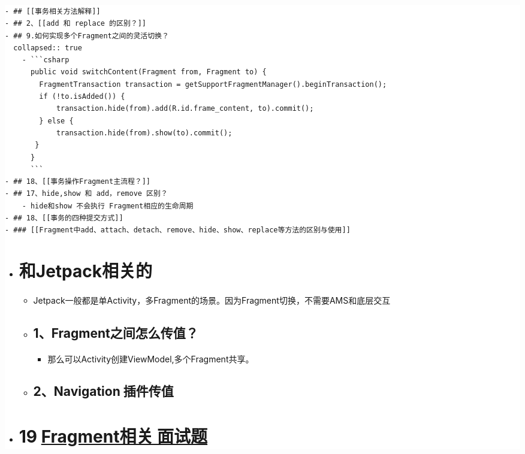 	- ## [[事务相关方法解释]]
	- ## 2、[[add 和 replace 的区别？]]
	- ## 9.如何实现多个Fragment之间的灵活切换？
	  collapsed:: true
		- ```csharp
		  public void switchContent(Fragment from, Fragment to) {
		    FragmentTransaction transaction = getSupportFragmentManager().beginTransaction();
		    if (!to.isAdded()) {
		        transaction.hide(from).add(R.id.frame_content, to).commit();
		    } else {
		        transaction.hide(from).show(to).commit();
		   }
		  }
		  ```
	- ## 18、[[事务操作Fragment主流程？]]
	- ## 17、hide,show 和 add，remove 区别？
		- hide和show 不会执行 Fragment相应的生命周期
	- ## 18、[[事务的四种提交方式]]
	- ### [[Fragment中add、attach、detach、remove、hide、show、replace等方法的区别与使用]]
- # 和Jetpack相关的
	- Jetpack一般都是单Activity，多Fragment的场景。因为Fragment切换，不需要AMS和底层交互
	- ## 1、Fragment之间怎么传值？
		- 那么可以Activity创建ViewModel,多个Fragment共享。
	- ## 2、Navigation 插件传值
- # 19 [Fragment相关 面试题](https://blog.csdn.net/xuwb123xuwb/article/details/116199192)